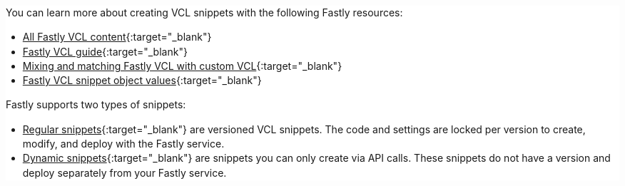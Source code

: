 You can learn more about creating VCL snippets with the following Fastly resources:

-   [All Fastly VCL content](https://docs.fastly.com/guides/vcl/){:target="_blank"}
-   [Fastly VCL guide](https://docs.fastly.com/guides/vcl/guide-to-vcl){:target="_blank"}
-   [Mixing and matching Fastly VCL with custom VCL](https://docs.fastly.com/guides/vcl/mixing-and-matching-fastly-vcl-with-custom-vcl){:target="_blank"}
-   [Fastly VCL snippet object values](https://docs.fastly.com/api/config#snippet){:target="_blank"}

Fastly supports two types of snippets:

-   [Regular snippets](https://docs.fastly.com/guides/vcl-snippets/using-regular-vcl-snippets){:target="_blank"} are versioned VCL snippets. The code and settings are locked per version to create, modify, and deploy with the Fastly service.
-   [Dynamic snippets](https://docs.fastly.com/guides/vcl-snippets/using-dynamic-vcl-snippets){:target="_blank"} are snippets you can only create via API calls. These snippets do not have a version and deploy separately from your Fastly service.

